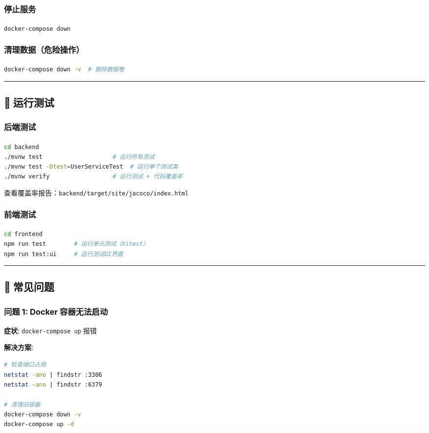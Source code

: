 ### 停止服务

```bash
docker-compose down
```

### 清理数据（危险操作）

```bash
docker-compose down -v  # 删除数据卷
```

---

## 🧪 运行测试

### 后端测试

```bash
cd backend
./mvnw test                    # 运行所有测试
./mvnw test -Dtest=UserServiceTest  # 运行单个测试类
./mvnw verify                  # 运行测试 + 代码覆盖率
```

查看覆盖率报告：`backend/target/site/jacoco/index.html`

### 前端测试

```bash
cd frontend
npm run test        # 运行单元测试（Vitest）
npm run test:ui     # 运行测试UI界面
```

---

## 🔧 常见问题

### 问题 1: Docker 容器无法启动

**症状**: `docker-compose up` 报错

**解决方案**:

```bash
# 检查端口占用
netstat -ano | findstr :3306
netstat -ano | findstr :6379

# 清理旧容器
docker-compose down -v
docker-compose up -d
```

